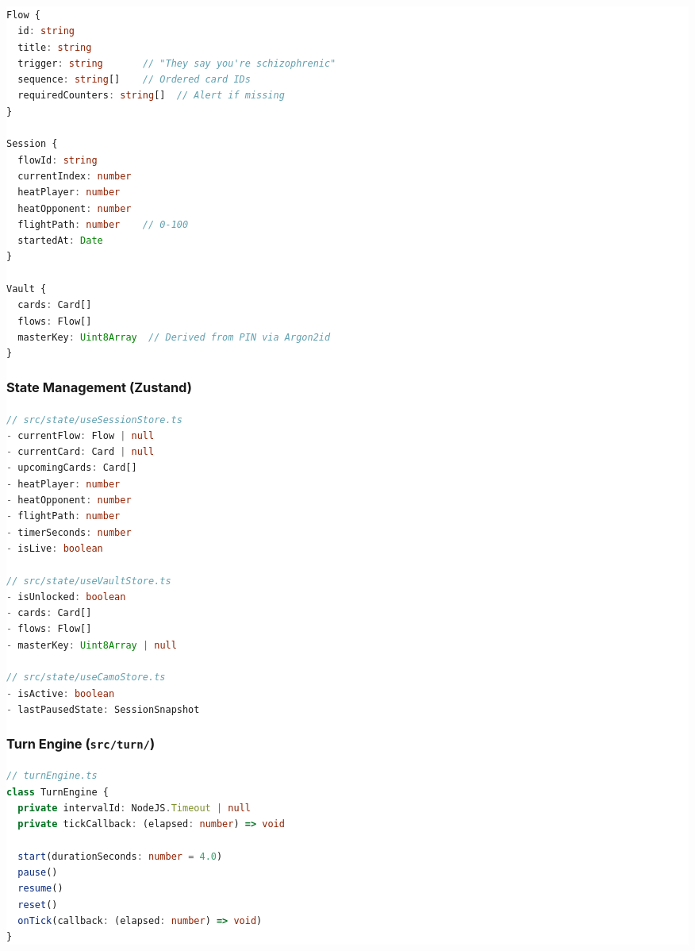 ```typescript
Flow {
  id: string
  title: string
  trigger: string       // "They say you're schizophrenic"
  sequence: string[]    // Ordered card IDs
  requiredCounters: string[]  // Alert if missing
}

Session {
  flowId: string
  currentIndex: number
  heatPlayer: number
  heatOpponent: number
  flightPath: number    // 0-100
  startedAt: Date
}

Vault {
  cards: Card[]
  flows: Flow[]
  masterKey: Uint8Array  // Derived from PIN via Argon2id
}
```

### State Management (Zustand)
```typescript
// src/state/useSessionStore.ts
- currentFlow: Flow | null
- currentCard: Card | null
- upcomingCards: Card[]
- heatPlayer: number
- heatOpponent: number
- flightPath: number
- timerSeconds: number
- isLive: boolean

// src/state/useVaultStore.ts
- isUnlocked: boolean
- cards: Card[]
- flows: Flow[]
- masterKey: Uint8Array | null

// src/state/useCamoStore.ts
- isActive: boolean
- lastPausedState: SessionSnapshot
```

### Turn Engine (`src/turn/`)
```typescript
// turnEngine.ts
class TurnEngine {
  private intervalId: NodeJS.Timeout | null
  private tickCallback: (elapsed: number) => void
  
  start(durationSeconds: number = 4.0)
  pause()
  resume()
  reset()
  onTick(callback: (elapsed: number) => void)
}
```
